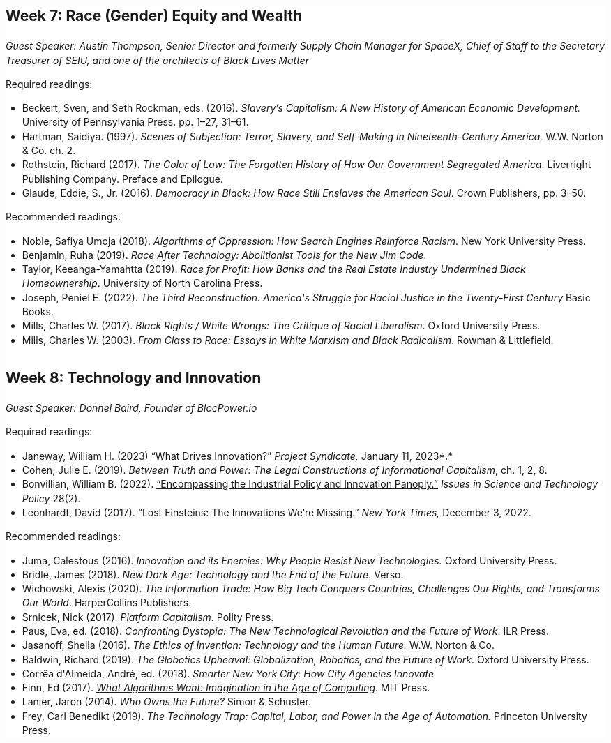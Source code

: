 ## Week 7: Race (Gender) Equity and Wealth

*Guest Speaker: Austin Thompson, Senior Director and formerly Supply Chain Manager for SpaceX, Chief of Staff to the Secretary Treasurer of SEIU, and one of the architects of Black Lives Matter*

Required readings:

- Beckert, Sven, and Seth Rockman, eds. (2016). *Slavery’s Capitalism: A New History of American Economic Development.* University of Pennsylvania Press. pp. 1–27, 31–61.
- Hartman, Saidiya. (1997). *Scenes of Subjection: Terror, Slavery, and Self-Making in Nineteenth-Century America.* W.W. Norton & Co. ch. 2. 
- Rothstein, Richard (2017). *The Color of Law: The Forgotten History of How Our Government Segregated America*. Liverright Publishing Company. Preface and Epilogue.
- Glaude, Eddie, S., Jr. (2016). *Democracy in Black: How Race Still Enslaves the American Soul*. Crown Publishers, pp. 3–50.

Recommended readings:

- Noble, Safiya Umoja (2018). *Algorithms of Oppression: How Search Engines Reinforce Racism*. New York University Press.
- Benjamin, Ruha (2019). *Race After Technology: Abolitionist Tools for the New Jim Code*.
- Taylor, Keeanga-Yamahtta (2019). *Race for Profit: How Banks and the Real Estate Industry Undermined Black Homeownership*. University of North Carolina Press.
- Joseph, Peniel E. (2022). *The Third Reconstruction: America's Struggle for Racial Justice in the Twenty-First Century* Basic Books.
- Mills, Charles W. (2017). *Black Rights / White Wrongs: The Critique of Racial Liberalism*. Oxford University Press.
- Mills, Charles W. (2003). *From Class to Race: Essays in White Marxism and Black Radicalism*. Rowman & Littlefield.

## Week 8: Technology and Innovation

*Guest Speaker: Donnel Baird, Founder of BlocPower.io*

Required readings: 

- Janeway, William H. (2023) “What Drives Innovation?” *Project Syndicate,* January 11, 2023*.*
- Cohen, Julie E. (2019). *Between Truth and Power: The Legal Constructions of Informational Capitalism*, ch. 1, 2, 8.
- Bonvillian, William B. (2022). [“Encompassing the Industrial Policy and Innovation Panoply.”](https://issues.org/us-industrial-policy-innovation-bonvillian/) *Issues in Science and Technology Policy* 28(2).
- Leonhardt, David (2017). “Lost Einsteins: The Innovations We’re Missing.” *New York Times,* December 3, 2022.

Recommended readings:

- Juma, Calestous (2016). *Innovation and its Enemies: Why People Resist New Technologies.* Oxford University Press.
- Bridle, James (2018). *New Dark Age: Technology and the End of the Future*. Verso.
- Wichowski, Alexis (2020). *The Information Trade: How Big Tech Conquers Countries, Challenges Our Rights, and Transforms Our World*. HarperCollins Publishers.
- Srnicek, Nick (2017). *Platform Capitalism*. Polity Press.
- Paus, Eva, ed. (2018). *Confronting Dystopia: The New Technological Revolution and the Future of Work*. ILR Press.
- Jasanoff, Sheila (2016). *The Ethics of Invention: Technology and the Human Future.* W.W. Norton & Co.
- Baldwin, Richard (2019). *The Globotics Upheaval: Globalization, Robotics, and the Future of Work*. Oxford University Press.
- Corrêa d'Almeida, André, ed. (2018). *Smarter New York City: How City Agencies Innovate*
- Finn, Ed (2017). [*What Algorithms Want: Imagination in the Age of Computing*](https://mitpress.mit.edu/9780262536042/what-algorithms-want/). MIT Press.
- Lanier, Jaron (2014). *Who Owns the Future?* Simon & Schuster.
- Frey, Carl Benedikt (2019). *The Technology Trap: Capital, Labor, and Power in the Age of Automation.* Princeton University Press.
